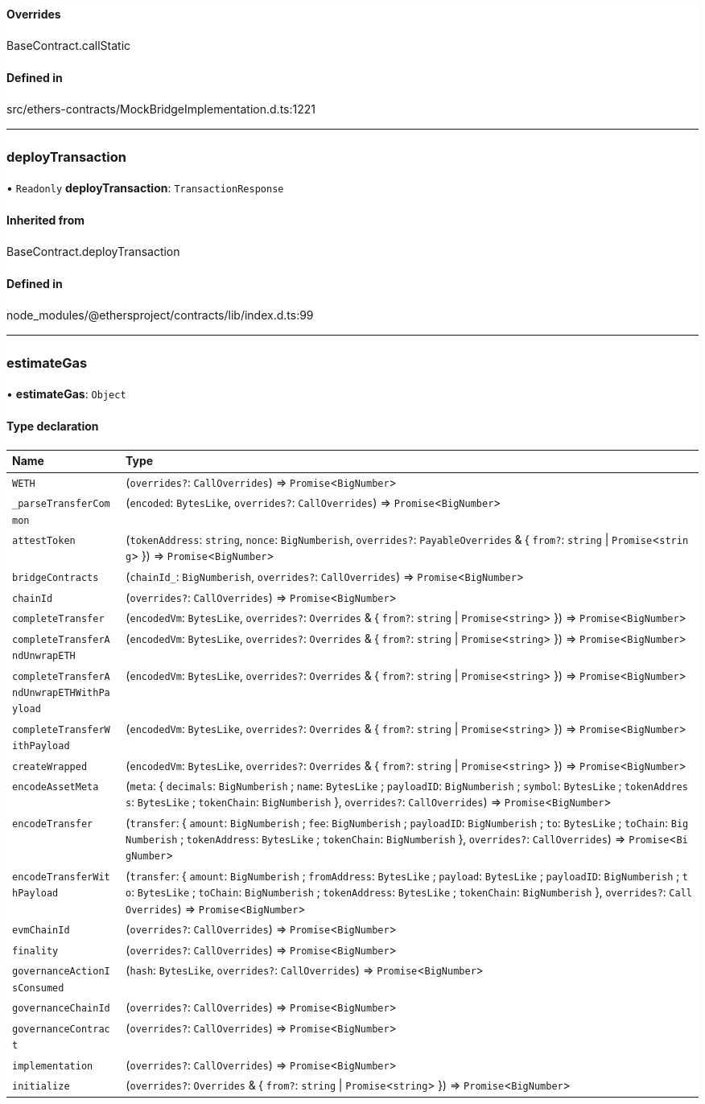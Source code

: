 #### Overrides

BaseContract.callStatic

#### Defined in

src/ethers-contracts/MockBridgeImplementation.d.ts:1221

___

### deployTransaction

• `Readonly` **deployTransaction**: `TransactionResponse`

#### Inherited from

BaseContract.deployTransaction

#### Defined in

node_modules/@ethersproject/contracts/lib/index.d.ts:99

___

### estimateGas

• **estimateGas**: `Object`

#### Type declaration

| Name | Type |
| :------ | :------ |
| `WETH` | (`overrides?`: `CallOverrides`) => `Promise`<`BigNumber`\> |
| `_parseTransferCommon` | (`encoded`: `BytesLike`, `overrides?`: `CallOverrides`) => `Promise`<`BigNumber`\> |
| `attestToken` | (`tokenAddress`: `string`, `nonce`: `BigNumberish`, `overrides?`: `PayableOverrides` & { `from?`: `string` \| `Promise`<`string`\>  }) => `Promise`<`BigNumber`\> |
| `bridgeContracts` | (`chainId_`: `BigNumberish`, `overrides?`: `CallOverrides`) => `Promise`<`BigNumber`\> |
| `chainId` | (`overrides?`: `CallOverrides`) => `Promise`<`BigNumber`\> |
| `completeTransfer` | (`encodedVm`: `BytesLike`, `overrides?`: `Overrides` & { `from?`: `string` \| `Promise`<`string`\>  }) => `Promise`<`BigNumber`\> |
| `completeTransferAndUnwrapETH` | (`encodedVm`: `BytesLike`, `overrides?`: `Overrides` & { `from?`: `string` \| `Promise`<`string`\>  }) => `Promise`<`BigNumber`\> |
| `completeTransferAndUnwrapETHWithPayload` | (`encodedVm`: `BytesLike`, `overrides?`: `Overrides` & { `from?`: `string` \| `Promise`<`string`\>  }) => `Promise`<`BigNumber`\> |
| `completeTransferWithPayload` | (`encodedVm`: `BytesLike`, `overrides?`: `Overrides` & { `from?`: `string` \| `Promise`<`string`\>  }) => `Promise`<`BigNumber`\> |
| `createWrapped` | (`encodedVm`: `BytesLike`, `overrides?`: `Overrides` & { `from?`: `string` \| `Promise`<`string`\>  }) => `Promise`<`BigNumber`\> |
| `encodeAssetMeta` | (`meta`: { `decimals`: `BigNumberish` ; `name`: `BytesLike` ; `payloadID`: `BigNumberish` ; `symbol`: `BytesLike` ; `tokenAddress`: `BytesLike` ; `tokenChain`: `BigNumberish`  }, `overrides?`: `CallOverrides`) => `Promise`<`BigNumber`\> |
| `encodeTransfer` | (`transfer`: { `amount`: `BigNumberish` ; `fee`: `BigNumberish` ; `payloadID`: `BigNumberish` ; `to`: `BytesLike` ; `toChain`: `BigNumberish` ; `tokenAddress`: `BytesLike` ; `tokenChain`: `BigNumberish`  }, `overrides?`: `CallOverrides`) => `Promise`<`BigNumber`\> |
| `encodeTransferWithPayload` | (`transfer`: { `amount`: `BigNumberish` ; `fromAddress`: `BytesLike` ; `payload`: `BytesLike` ; `payloadID`: `BigNumberish` ; `to`: `BytesLike` ; `toChain`: `BigNumberish` ; `tokenAddress`: `BytesLike` ; `tokenChain`: `BigNumberish`  }, `overrides?`: `CallOverrides`) => `Promise`<`BigNumber`\> |
| `evmChainId` | (`overrides?`: `CallOverrides`) => `Promise`<`BigNumber`\> |
| `finality` | (`overrides?`: `CallOverrides`) => `Promise`<`BigNumber`\> |
| `governanceActionIsConsumed` | (`hash`: `BytesLike`, `overrides?`: `CallOverrides`) => `Promise`<`BigNumber`\> |
| `governanceChainId` | (`overrides?`: `CallOverrides`) => `Promise`<`BigNumber`\> |
| `governanceContract` | (`overrides?`: `CallOverrides`) => `Promise`<`BigNumber`\> |
| `implementation` | (`overrides?`: `CallOverrides`) => `Promise`<`BigNumber`\> |
| `initialize` | (`overrides?`: `Overrides` & { `from?`: `string` \| `Promise`<`string`\>  }) => `Promise`<`BigNumber`\> |